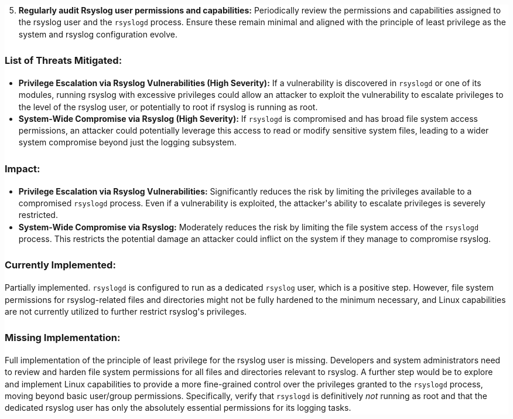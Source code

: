 5.  **Regularly audit Rsyslog user permissions and capabilities:** Periodically review the permissions and capabilities assigned to the rsyslog user and the `rsyslogd` process. Ensure these remain minimal and aligned with the principle of least privilege as the system and rsyslog configuration evolve.

### List of Threats Mitigated:
*   **Privilege Escalation via Rsyslog Vulnerabilities (High Severity):** If a vulnerability is discovered in `rsyslogd` or one of its modules, running rsyslog with excessive privileges could allow an attacker to exploit the vulnerability to escalate privileges to the level of the rsyslog user, or potentially to root if rsyslog is running as root.
*   **System-Wide Compromise via Rsyslog (High Severity):** If `rsyslogd` is compromised and has broad file system access permissions, an attacker could potentially leverage this access to read or modify sensitive system files, leading to a wider system compromise beyond just the logging subsystem.

### Impact:
*   **Privilege Escalation via Rsyslog Vulnerabilities:** Significantly reduces the risk by limiting the privileges available to a compromised `rsyslogd` process. Even if a vulnerability is exploited, the attacker's ability to escalate privileges is severely restricted.
*   **System-Wide Compromise via Rsyslog:** Moderately reduces the risk by limiting the file system access of the `rsyslogd` process. This restricts the potential damage an attacker could inflict on the system if they manage to compromise rsyslog.

### Currently Implemented:
Partially implemented. `rsyslogd` is configured to run as a dedicated `rsyslog` user, which is a positive step. However, file system permissions for rsyslog-related files and directories might not be fully hardened to the minimum necessary, and Linux capabilities are not currently utilized to further restrict rsyslog's privileges.

### Missing Implementation:
Full implementation of the principle of least privilege for the rsyslog user is missing. Developers and system administrators need to review and harden file system permissions for all files and directories relevant to rsyslog.  A further step would be to explore and implement Linux capabilities to provide a more fine-grained control over the privileges granted to the `rsyslogd` process, moving beyond basic user/group permissions. Specifically, verify that `rsyslogd` is definitively *not* running as root and that the dedicated rsyslog user has only the absolutely essential permissions for its logging tasks.

